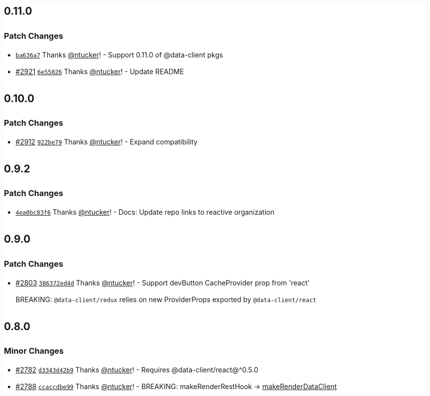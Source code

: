 ## 0.11.0

### Patch Changes

- [`ba636a7`](https://github.com/reactive/data-client/commit/ba636a74e77bf5cb8c2b327e161db09f4c4a7192) Thanks [@ntucker](https://github.com/ntucker)! - Support 0.11.0 of @data-client pkgs

- [#2921](https://github.com/reactive/data-client/pull/2921) [`6e55026`](https://github.com/reactive/data-client/commit/6e550260672507592d75c4781dc2563a50e664fa) Thanks [@ntucker](https://github.com/ntucker)! - Update README

## 0.10.0

### Patch Changes

- [#2912](https://github.com/reactive/data-client/pull/2912) [`922be79`](https://github.com/reactive/data-client/commit/922be79169a3eeea8e336eee519c165431ead474) Thanks [@ntucker](https://github.com/ntucker)! - Expand compatibility

## 0.9.2

### Patch Changes

- [`4ea0bc83f6`](https://github.com/reactive/data-client/commit/4ea0bc83f65f49cb2155f6aecdc5f8d1b168fd5e) Thanks [@ntucker](https://github.com/ntucker)! - Docs: Update repo links to reactive organization

## 0.9.0

### Patch Changes

- [#2803](https://github.com/reactive/data-client/pull/2803) [`386372ed4d`](https://github.com/reactive/data-client/commit/386372ed4d0b454687847ba2b8eed4369ef7cdf7) Thanks [@ntucker](https://github.com/ntucker)! - Support devButton CacheProvider prop from 'react'

  BREAKING: `@data-client/redux` relies on new ProviderProps exported by `@data-client/react`

## 0.8.0

### Minor Changes

- [#2782](https://github.com/reactive/data-client/pull/2782) [`d3343d42b9`](https://github.com/reactive/data-client/commit/d3343d42b970d075eda201cb85d201313120807c) Thanks [@ntucker](https://github.com/ntucker)! - Requires @data-client/react@^0.5.0

- [#2788](https://github.com/reactive/data-client/pull/2788) [`ccaccdbe99`](https://github.com/reactive/data-client/commit/ccaccdbe9971d95556144e90a3afa41e8dc39183) Thanks [@ntucker](https://github.com/ntucker)! - BREAKING: makeRenderRestHook -> [makeRenderDataClient](https://dataclient.io/docs/api/makeRenderDataClient)

